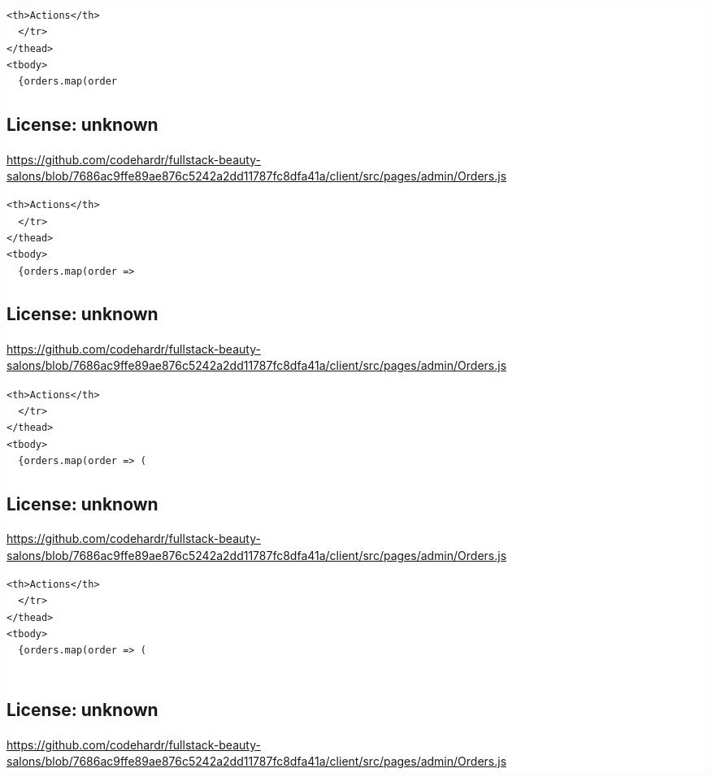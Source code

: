 ```
<th>Actions</th>
  </tr>
</thead>
<tbody>
  {orders.map(order
```


## License: unknown
https://github.com/codehardr/fullstack-beauty-salons/blob/7686ac9ffe89ae876c5242a2dd11787fc8dfa41a/client/src/pages/admin/Orders.js

```
<th>Actions</th>
  </tr>
</thead>
<tbody>
  {orders.map(order =>
```


## License: unknown
https://github.com/codehardr/fullstack-beauty-salons/blob/7686ac9ffe89ae876c5242a2dd11787fc8dfa41a/client/src/pages/admin/Orders.js

```
<th>Actions</th>
  </tr>
</thead>
<tbody>
  {orders.map(order => (

```


## License: unknown
https://github.com/codehardr/fullstack-beauty-salons/blob/7686ac9ffe89ae876c5242a2dd11787fc8dfa41a/client/src/pages/admin/Orders.js

```
<th>Actions</th>
  </tr>
</thead>
<tbody>
  {orders.map(order => (
   
```


## License: unknown
https://github.com/codehardr/fullstack-beauty-salons/blob/7686ac9ffe89ae876c5242a2dd11787fc8dfa41a/client/src/pages/admin/Orders.js
